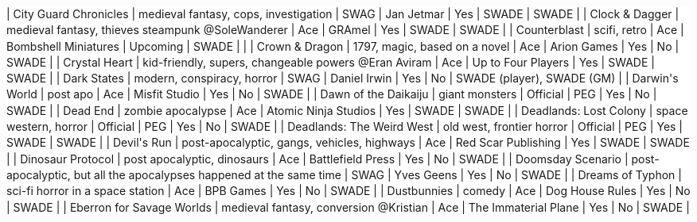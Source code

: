| City Guard Chronicles                    | medieval fantasy, cops, investigation                                              | SWAG             | Jan Jetmar                                                                                           | Yes                        | SWADE                    | SWADE                           |
| Clock & Dagger                           | medieval fantasy, thieves steampunk @SoleWanderer                                  | Ace              | GRAmel                                                                                               | Yes                        | SWADE                    | SWADE                           |
| Counterblast                             | scifi, retro                                                                       | Ace              | Bombshell Miniatures                                                                                 | Upcoming                   | SWADE                    |                                 |
| Crown & Dragon                           | 1797, magic, based on a novel                                                      | Ace              | Arion Games                                                                                          | Yes                        | No                       | SWADE                           |
| Crystal Heart                            | kid-friendly, supers, changeable powers @Eran Aviram                               | Ace              | Up to Four Players                                                                                   | Yes                        | SWADE                    | SWADE                           |
| Dark States                              | modern, conspiracy, horror                                                         | SWAG             | Daniel Irwin                                                                                         | Yes                        | No                       | SWADE (player), SWADE (GM)      |
| Darwin's World                           | post apo                                                                           | Ace              | Misfit Studio                                                                                        | Yes                        | No                       | SWADE                           |
| Dawn of the Daikaiju                     | giant monsters                                                                     | Official         | PEG                                                                                                  | Yes                        | No                       | SWADE                           |
| Dead End                                 | zombie apocalypse                                                                  | Ace              | Atomic Ninja Studios                                                                                 | Yes                        | SWADE                    | SWADE                           |
| Deadlands: Lost Colony                   | space western, horror                                                              | Official         | PEG                                                                                                  | Yes                        | No                       | SWADE                           |
| Deadlands: The Weird West                | old west, frontier horror                                                          | Official         | PEG                                                                                                  | Yes                        | SWADE                    | SWADE                           |
| Devil's Run                              | post-apocalyptic, gangs, vehicles, highways                                        | Ace              | Red Scar Publishing                                                                                  | Yes                        | SWADE                    | SWADE                           |
| Dinosaur Protocol                        | post apocalyptic, dinosaurs                                                        | Ace              | Battlefield Press                                                                                    | Yes                        | No                       | SWADE                           |
| Doomsday Scenario                        | post-apocalyptic, but all the apocalypses happened at the same time                | SWAG             | Yves Geens                                                                                           | Yes                        | No                       | SWADE                           |
| Dreams of Typhon                         | sci-fi horror in a space station                                                   | Ace              | BPB Games                                                                                            | Yes                        | No                       | SWADE                           |
| Dustbunnies                              | comedy                                                                             | Ace              | Dog House Rules                                                                                      | Yes                        | No                       | SWADE                           |
| Eberron for Savage Worlds                | medieval fantasy, conversion @Kristian                                             | Ace              | The Immaterial Plane                                                                                 | Yes                        | No                       | SWADE                           |